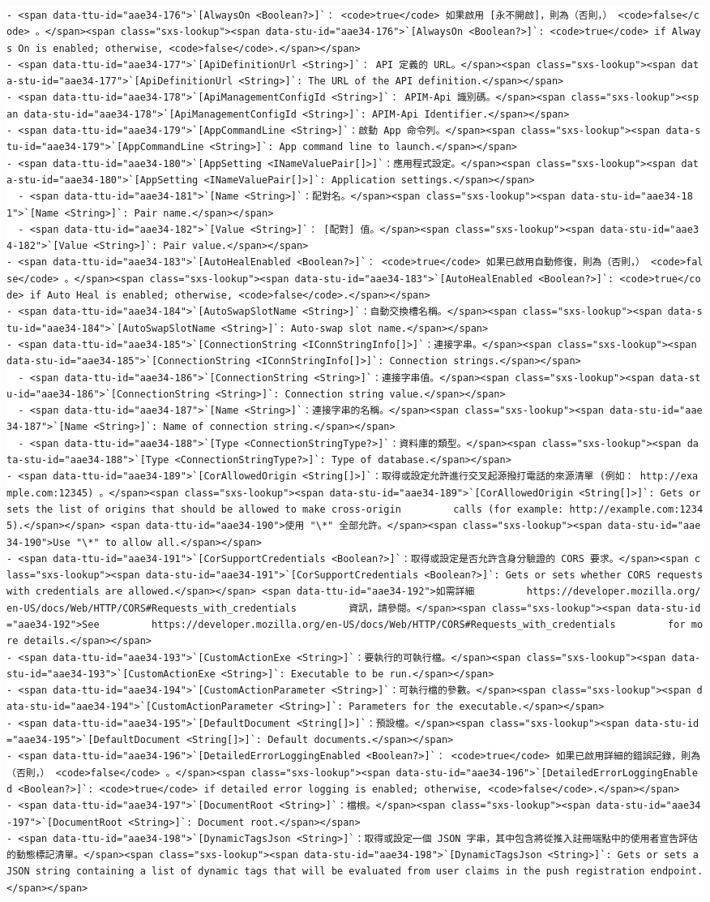     - <span data-ttu-id="aae34-176">`[AlwaysOn <Boolean?>]`： <code>true</code> 如果啟用 [永不開啟]，則為（否則，） <code>false</code> 。</span><span class="sxs-lookup"><span data-stu-id="aae34-176">`[AlwaysOn <Boolean?>]`: <code>true</code> if Always On is enabled; otherwise, <code>false</code>.</span></span>
    - <span data-ttu-id="aae34-177">`[ApiDefinitionUrl <String>]`： API 定義的 URL。</span><span class="sxs-lookup"><span data-stu-id="aae34-177">`[ApiDefinitionUrl <String>]`: The URL of the API definition.</span></span>
    - <span data-ttu-id="aae34-178">`[ApiManagementConfigId <String>]`： APIM-Api 識別碼。</span><span class="sxs-lookup"><span data-stu-id="aae34-178">`[ApiManagementConfigId <String>]`: APIM-Api Identifier.</span></span>
    - <span data-ttu-id="aae34-179">`[AppCommandLine <String>]`：啟動 App 命令列。</span><span class="sxs-lookup"><span data-stu-id="aae34-179">`[AppCommandLine <String>]`: App command line to launch.</span></span>
    - <span data-ttu-id="aae34-180">`[AppSetting <INameValuePair[]>]`：應用程式設定。</span><span class="sxs-lookup"><span data-stu-id="aae34-180">`[AppSetting <INameValuePair[]>]`: Application settings.</span></span>
      - <span data-ttu-id="aae34-181">`[Name <String>]`：配對名。</span><span class="sxs-lookup"><span data-stu-id="aae34-181">`[Name <String>]`: Pair name.</span></span>
      - <span data-ttu-id="aae34-182">`[Value <String>]`： [配對] 值。</span><span class="sxs-lookup"><span data-stu-id="aae34-182">`[Value <String>]`: Pair value.</span></span>
    - <span data-ttu-id="aae34-183">`[AutoHealEnabled <Boolean?>]`： <code>true</code> 如果已啟用自動修復，則為（否則，） <code>false</code> 。</span><span class="sxs-lookup"><span data-stu-id="aae34-183">`[AutoHealEnabled <Boolean?>]`: <code>true</code> if Auto Heal is enabled; otherwise, <code>false</code>.</span></span>
    - <span data-ttu-id="aae34-184">`[AutoSwapSlotName <String>]`：自動交換槽名稱。</span><span class="sxs-lookup"><span data-stu-id="aae34-184">`[AutoSwapSlotName <String>]`: Auto-swap slot name.</span></span>
    - <span data-ttu-id="aae34-185">`[ConnectionString <IConnStringInfo[]>]`：連接字串。</span><span class="sxs-lookup"><span data-stu-id="aae34-185">`[ConnectionString <IConnStringInfo[]>]`: Connection strings.</span></span>
      - <span data-ttu-id="aae34-186">`[ConnectionString <String>]`：連接字串值。</span><span class="sxs-lookup"><span data-stu-id="aae34-186">`[ConnectionString <String>]`: Connection string value.</span></span>
      - <span data-ttu-id="aae34-187">`[Name <String>]`：連接字串的名稱。</span><span class="sxs-lookup"><span data-stu-id="aae34-187">`[Name <String>]`: Name of connection string.</span></span>
      - <span data-ttu-id="aae34-188">`[Type <ConnectionStringType?>]`：資料庫的類型。</span><span class="sxs-lookup"><span data-stu-id="aae34-188">`[Type <ConnectionStringType?>]`: Type of database.</span></span>
    - <span data-ttu-id="aae34-189">`[CorAllowedOrigin <String[]>]`：取得或設定允許進行交叉起源撥打電話的來源清單 (例如： http://example.com:12345) 。</span><span class="sxs-lookup"><span data-stu-id="aae34-189">`[CorAllowedOrigin <String[]>]`: Gets or sets the list of origins that should be allowed to make cross-origin         calls (for example: http://example.com:12345).</span></span> <span data-ttu-id="aae34-190">使用 "\*" 全部允許。</span><span class="sxs-lookup"><span data-stu-id="aae34-190">Use "\*" to allow all.</span></span>
    - <span data-ttu-id="aae34-191">`[CorSupportCredentials <Boolean?>]`：取得或設定是否允許含身分驗證的 CORS 要求。</span><span class="sxs-lookup"><span data-stu-id="aae34-191">`[CorSupportCredentials <Boolean?>]`: Gets or sets whether CORS requests with credentials are allowed.</span></span> <span data-ttu-id="aae34-192">如需詳細         https://developer.mozilla.org/en-US/docs/Web/HTTP/CORS#Requests_with_credentials         資訊，請參閱。</span><span class="sxs-lookup"><span data-stu-id="aae34-192">See         https://developer.mozilla.org/en-US/docs/Web/HTTP/CORS#Requests_with_credentials         for more details.</span></span>
    - <span data-ttu-id="aae34-193">`[CustomActionExe <String>]`：要執行的可執行檔。</span><span class="sxs-lookup"><span data-stu-id="aae34-193">`[CustomActionExe <String>]`: Executable to be run.</span></span>
    - <span data-ttu-id="aae34-194">`[CustomActionParameter <String>]`：可執行檔的參數。</span><span class="sxs-lookup"><span data-stu-id="aae34-194">`[CustomActionParameter <String>]`: Parameters for the executable.</span></span>
    - <span data-ttu-id="aae34-195">`[DefaultDocument <String[]>]`：預設檔。</span><span class="sxs-lookup"><span data-stu-id="aae34-195">`[DefaultDocument <String[]>]`: Default documents.</span></span>
    - <span data-ttu-id="aae34-196">`[DetailedErrorLoggingEnabled <Boolean?>]`： <code>true</code> 如果已啟用詳細的錯誤記錄，則為（否則，） <code>false</code> 。</span><span class="sxs-lookup"><span data-stu-id="aae34-196">`[DetailedErrorLoggingEnabled <Boolean?>]`: <code>true</code> if detailed error logging is enabled; otherwise, <code>false</code>.</span></span>
    - <span data-ttu-id="aae34-197">`[DocumentRoot <String>]`：檔根。</span><span class="sxs-lookup"><span data-stu-id="aae34-197">`[DocumentRoot <String>]`: Document root.</span></span>
    - <span data-ttu-id="aae34-198">`[DynamicTagsJson <String>]`：取得或設定一個 JSON 字串，其中包含將從推入註冊端點中的使用者宣告評估的動態標記清單。</span><span class="sxs-lookup"><span data-stu-id="aae34-198">`[DynamicTagsJson <String>]`: Gets or sets a JSON string containing a list of dynamic tags that will be evaluated from user claims in the push registration endpoint.</span></span>